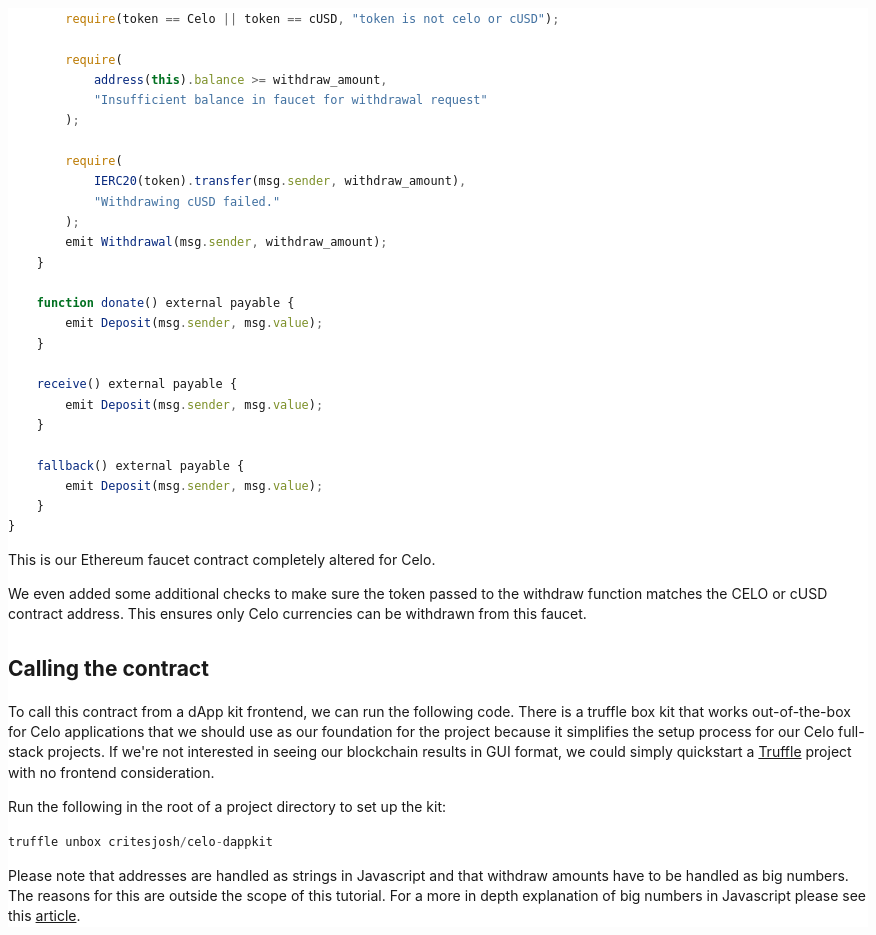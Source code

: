 ```javascript
        require(token == Celo || token == cUSD, "token is not celo or cUSD");

        require(
            address(this).balance >= withdraw_amount,
            "Insufficient balance in faucet for withdrawal request"
        );

        require(
            IERC20(token).transfer(msg.sender, withdraw_amount),
            "Withdrawing cUSD failed."
        );
        emit Withdrawal(msg.sender, withdraw_amount);
    }

    function donate() external payable {
        emit Deposit(msg.sender, msg.value);
    }

    receive() external payable {
        emit Deposit(msg.sender, msg.value);
    }

    fallback() external payable {
        emit Deposit(msg.sender, msg.value);
    }
}
```

This is our Ethereum faucet contract completely altered for Celo.

We even added some additional checks to make sure the token passed to the withdraw function matches the CELO or cUSD contract address. This ensures only Celo currencies can be withdrawn from this faucet.

## Calling the contract

To call this contract from a dApp kit frontend, we can run the following code. There is a truffle box kit that works out-of-the-box for Celo applications that we should use as our foundation for the project because it simplifies the setup process for our Celo full-stack projects. If we're not interested in seeing our blockchain results in GUI format, we could simply quickstart a [Truffle](https://www.trufflesuite.com/docs/truffle/quickstart#compiling) project with no frontend consideration.

Run the following in the root of a project directory to set up the kit:

```javascript
truffle unbox critesjosh/celo-dappkit
```

Please note that addresses are handled as strings in Javascript and that withdraw amounts have to be handled as big numbers. The reasons for this are outside the scope of this tutorial. For a more in depth explanation of big numbers in Javascript please see this [article](https://ethereumdev.io/how-to-deal-with-big-numbers-in-javascript/).
